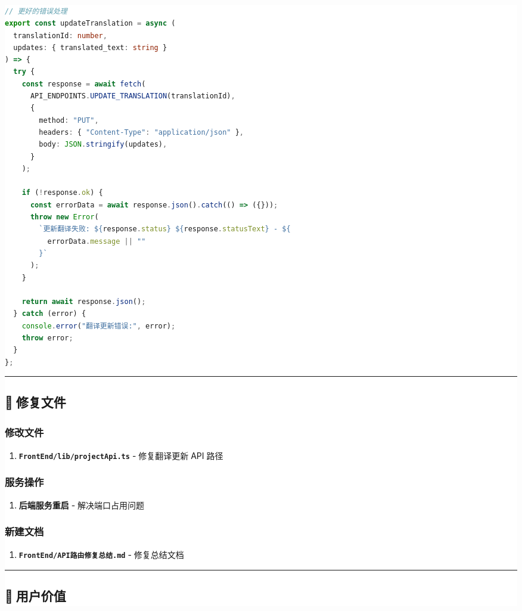```typescript
// 更好的错误处理
export const updateTranslation = async (
  translationId: number,
  updates: { translated_text: string }
) => {
  try {
    const response = await fetch(
      API_ENDPOINTS.UPDATE_TRANSLATION(translationId),
      {
        method: "PUT",
        headers: { "Content-Type": "application/json" },
        body: JSON.stringify(updates),
      }
    );

    if (!response.ok) {
      const errorData = await response.json().catch(() => ({}));
      throw new Error(
        `更新翻译失败: ${response.status} ${response.statusText} - ${
          errorData.message || ""
        }`
      );
    }

    return await response.json();
  } catch (error) {
    console.error("翻译更新错误:", error);
    throw error;
  }
};
```

---

## 📁 修复文件

### 修改文件

1. **`FrontEnd/lib/projectApi.ts`** - 修复翻译更新 API 路径

### 服务操作

1. **后端服务重启** - 解决端口占用问题

### 新建文档

1. **`FrontEnd/API路由修复总结.md`** - 修复总结文档

---

## 🎯 用户价值
